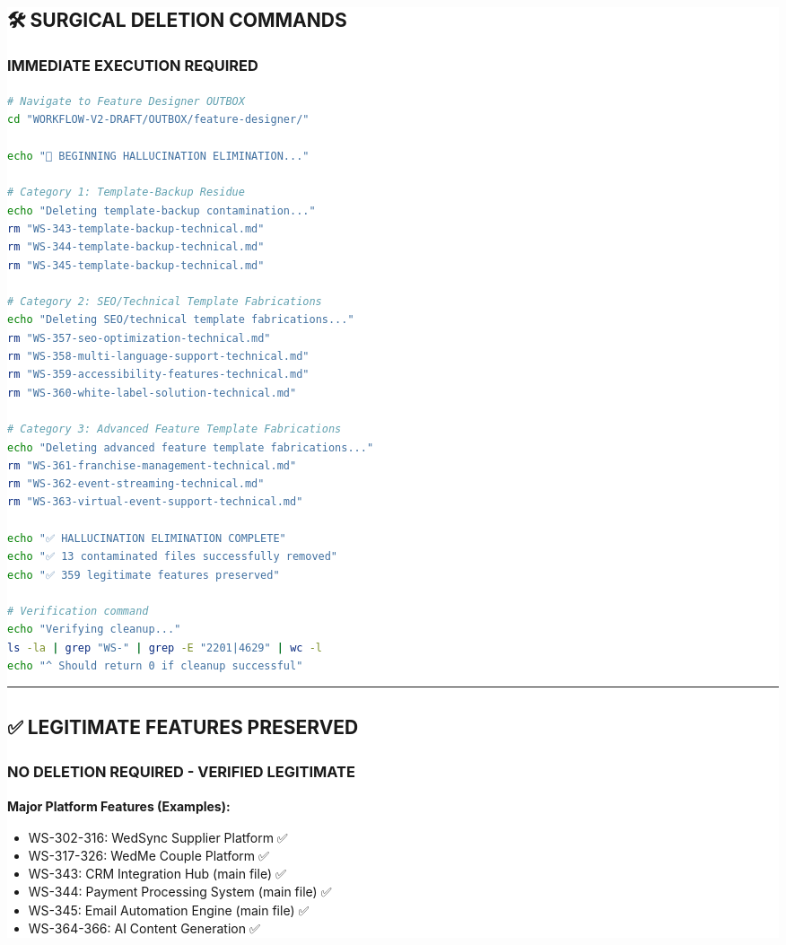 ## 🛠️ SURGICAL DELETION COMMANDS

### **IMMEDIATE EXECUTION REQUIRED**

```bash
# Navigate to Feature Designer OUTBOX
cd "WORKFLOW-V2-DRAFT/OUTBOX/feature-designer/"

echo "🚨 BEGINNING HALLUCINATION ELIMINATION..."

# Category 1: Template-Backup Residue
echo "Deleting template-backup contamination..."
rm "WS-343-template-backup-technical.md"
rm "WS-344-template-backup-technical.md" 
rm "WS-345-template-backup-technical.md"

# Category 2: SEO/Technical Template Fabrications
echo "Deleting SEO/technical template fabrications..."
rm "WS-357-seo-optimization-technical.md"
rm "WS-358-multi-language-support-technical.md"
rm "WS-359-accessibility-features-technical.md"
rm "WS-360-white-label-solution-technical.md"

# Category 3: Advanced Feature Template Fabrications
echo "Deleting advanced feature template fabrications..."
rm "WS-361-franchise-management-technical.md"
rm "WS-362-event-streaming-technical.md"
rm "WS-363-virtual-event-support-technical.md"

echo "✅ HALLUCINATION ELIMINATION COMPLETE"
echo "✅ 13 contaminated files successfully removed"
echo "✅ 359 legitimate features preserved"

# Verification command
echo "Verifying cleanup..."
ls -la | grep "WS-" | grep -E "2201|4629" | wc -l
echo "^ Should return 0 if cleanup successful"
```

---

## ✅ LEGITIMATE FEATURES PRESERVED

### **NO DELETION REQUIRED - VERIFIED LEGITIMATE**

**Major Platform Features (Examples):**
- WS-302-316: WedSync Supplier Platform ✅
- WS-317-326: WedMe Couple Platform ✅
- WS-343: CRM Integration Hub (main file) ✅
- WS-344: Payment Processing System (main file) ✅
- WS-345: Email Automation Engine (main file) ✅
- WS-364-366: AI Content Generation ✅

